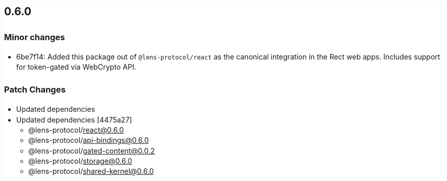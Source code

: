 ## 0.6.0

### Minor changes

- 6be7f14: Added this package out of `@lens-protocol/react` as the canonical integration in the Rect web apps. Includes support for token-gated via WebCrypto API.

### Patch Changes

- Updated dependencies
- Updated dependencies [4475a27]
  - @lens-protocol/react@0.6.0
  - @lens-protocol/api-bindings@0.6.0
  - @lens-protocol/gated-content@0.0.2
  - @lens-protocol/storage@0.6.0
  - @lens-protocol/shared-kernel@0.6.0

